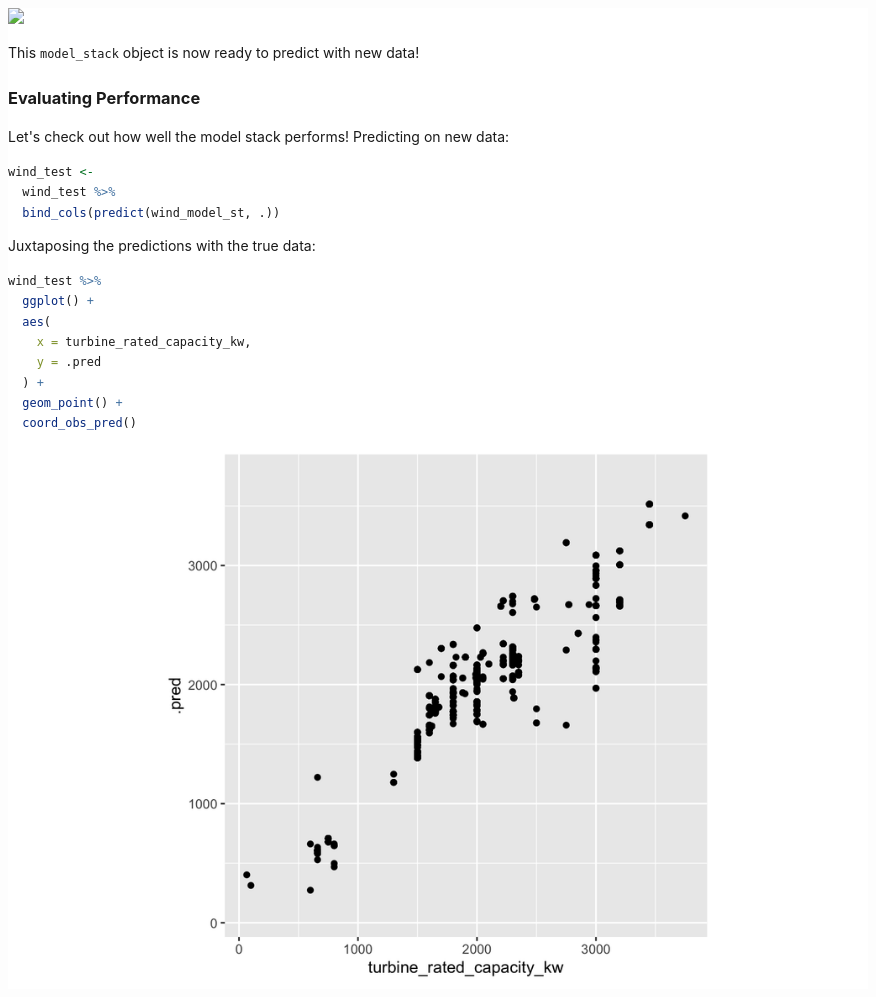 ![](https://raw.githubusercontent.com/tidymodels/stacks/main/man/figures/class_model_stack.png)

This `model_stack` object is now ready to predict with new data! 

### Evaluating Performance

Let's check out how well the model stack performs! Predicting on new data:


```r
wind_test <- 
  wind_test %>%
  bind_cols(predict(wind_model_st, .))
```

Juxtaposing the predictions with the true data:


```r
wind_test %>%
  ggplot() +
  aes(
    x = turbine_rated_capacity_kw, 
    y = .pred
  ) +
  geom_point() + 
  coord_obs_pred()
```

![](https://raw.githubusercontent.com/simonpcouch/website/blog/content/blog/2020-10-27/index_files/figure-html/unnamed-chunk-27-1.png)
